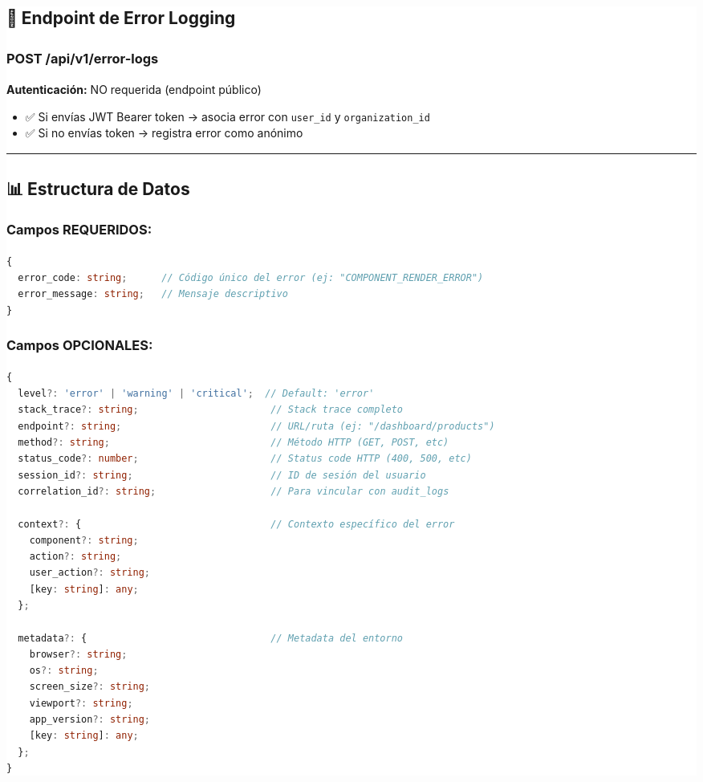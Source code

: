 ## 📡 Endpoint de Error Logging

### **POST /api/v1/error-logs**

**Autenticación:** NO requerida (endpoint público)
- ✅ Si envías JWT Bearer token → asocia error con `user_id` y `organization_id`
- ✅ Si no envías token → registra error como anónimo

---

## 📊 Estructura de Datos

### **Campos REQUERIDOS:**

```typescript
{
  error_code: string;      // Código único del error (ej: "COMPONENT_RENDER_ERROR")
  error_message: string;   // Mensaje descriptivo
}
```

### **Campos OPCIONALES:**

```typescript
{
  level?: 'error' | 'warning' | 'critical';  // Default: 'error'
  stack_trace?: string;                       // Stack trace completo
  endpoint?: string;                          // URL/ruta (ej: "/dashboard/products")
  method?: string;                            // Método HTTP (GET, POST, etc)
  status_code?: number;                       // Status code HTTP (400, 500, etc)
  session_id?: string;                        // ID de sesión del usuario
  correlation_id?: string;                    // Para vincular con audit_logs
  
  context?: {                                 // Contexto específico del error
    component?: string;
    action?: string;
    user_action?: string;
    [key: string]: any;
  };
  
  metadata?: {                                // Metadata del entorno
    browser?: string;
    os?: string;
    screen_size?: string;
    viewport?: string;
    app_version?: string;
    [key: string]: any;
  };
}
```
